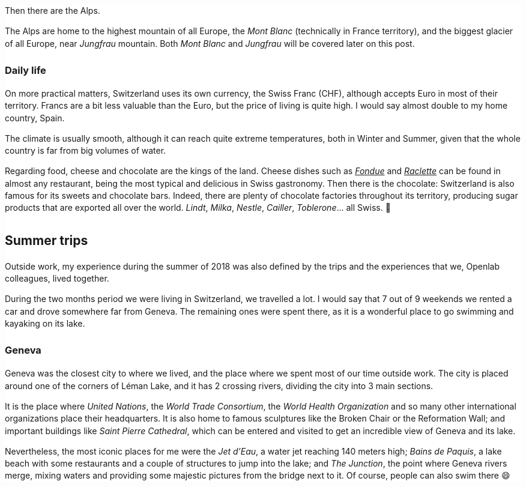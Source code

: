 Then there are the Alps.

The Alps are home to the highest mountain of all Europe, the _Mont Blanc_ (technically
in France territory), and the biggest glacier of all Europe, near _Jungfrau_ mountain.
Both _Mont Blanc_ and _Jungfrau_ will be covered later on this post.

### Daily life
On more practical matters, Switzerland uses its own currency, the Swiss Franc (CHF),
although accepts Euro in most of their territory. Francs are a bit less valuable
than the Euro, but the price of living is quite high. I would say almost double
to my home country, Spain.

The climate is usually smooth, although it can reach quite extreme temperatures,
both in Winter and Summer, given that the whole country is far from big volumes of water.

Regarding food, cheese and chocolate are the kings of the land. Cheese dishes
such as [_Fondue_][swiss-fondue-wiki] and [_Raclette_][swiss-fondue-wiki] can be found 
in almost any restaurant, being the most typical and delicious in Swiss gastronomy.
Then there is the chocolate: Switzerland is also famous for its sweets and chocolate bars.
Indeed, there are plenty of chocolate factories throughout its territory, producing 
sugar products that are exported all over the world. _Lindt_, _Milka_, _Nestle_,
_Cailler_, _Toblerone_... all Swiss. 🍫


## Summer trips
Outside work, my experience during the summer of 2018 was also defined by
the trips and the experiences that we, Openlab colleagues, lived together.

During the two months period we were living in Switzerland, we travelled a lot.
I would say that 7 out of 9 weekends we rented a car and drove somewhere far from Geneva.
The remaining ones were spent there, as it is a wonderful place to go swimming 
and kayaking on its lake.

### Geneva
Geneva was the closest city to where we lived, and the place where we spent
most of our time outside work. The city is placed around one of the corners of Léman Lake,
and it has 2 crossing rivers, dividing the city into 3 main sections.

It is the place where _United Nations_, the _World Trade Consortium_, the _World Health Organization_
and so many other international organizations place their headquarters.
It is also home to famous sculptures like the Broken Chair or the Reformation Wall;
and important buildings like _Saint Pierre Cathedral_, which can be entered and visited
to get an incredible view of Geneva and its lake.

Nevertheless, the most iconic places for me were the _Jet d’Eau_, a water jet
reaching 140 meters high; _Bains de Paquis_, a lake beach with some restaurants
and a couple of structures to jump into the lake; and _The Junction_,
the point where Geneva rivers merge, mixing waters and providing some
majestic pictures from the bridge next to it. Of course, people can also swim there 😄


[aiguille-du-midi-wiki]: https://en.wikipedia.org/wiki/Aiguille_du_Midi
[bit-connect-wiki]: https://en.wikipedia.org/wiki/Bitconnect
[cern-antimatter]: https://home.cern/news/news/physics/live-inside-cerns-antimatter-factory
[cern-cloud-computing-video]: https://www.youtube.com/watch?v=9uyur887pOA
[cern-control-center]: https://home.cern/resources/image/accelerators/cern-control-center-images-gallery
[cern-future-collider-video]: https://www.youtube.com/watch?v=4aXgBzFAzDk
[cern-indoors-experiments]: https://home.cern/news/news/physics/na64-explores-gap-searches-axions-and-axion-particles
[cern-lhc-facts]: https://home.cern/resources/faqs/facts-and-figures-about-lhc
[cern-preservation-web]: https://analysispreservation.cern.ch
[cern-summer-plan]: https://home.cern/summer-student-programme
[cern-web-birth]: https://home.cern/science/computing/birth-web
[jungfrau-video]: https://www.youtube.com/watch?v=7Pq_2qd3JJE
[jungfrau-web]: https://www.jungfrau.ch/en-gb/
[leonardo-twitter]: https://twitter.com/leonardokuffo?lang=es
[matterhorn-peak-wiki]: https://en.wikipedia.org/wiki/Matterhorn
[nature-reproducibility-paper]: https://www.nature.com/articles/s41567-018-0342-2
[openlab-applications-report]:  https://openlab-archive-phases-iv-v.web.cern.ch/sites/openlab-archive-phases-iv-v.web.cern.ch/files/technical_documents/CERN%20openlab%20SUMM_Final%20report%202017_0.pdf
[place-bellecour-wiki]: https://en.wikipedia.org/wiki/Place_Bellecour
[reana-presentation]: https://indico.cern.ch/event/727275/contributions/3100506/attachments/1701324/2739999/REANA_slides_4x3.pdf
[reana-repo]: https://github.com/reanahub/reana
[reana-web]: http://reanahub.io
[silent-party-wiki]: https://en.wikipedia.org/wiki/Silent_disco
[swiss-fondue-wiki]: https://en.wikipedia.org/wiki/Fondue
[swiss-raclette-wiki]: https://en.wikipedia.org/wiki/Raclette
[webfest-2018-winners]: https://webfest.cern/event/webfest-2018
[zermatt-eco-web]: https://eco-nnect.com/articles/2020/1/21/zermatt-the-eco-resort